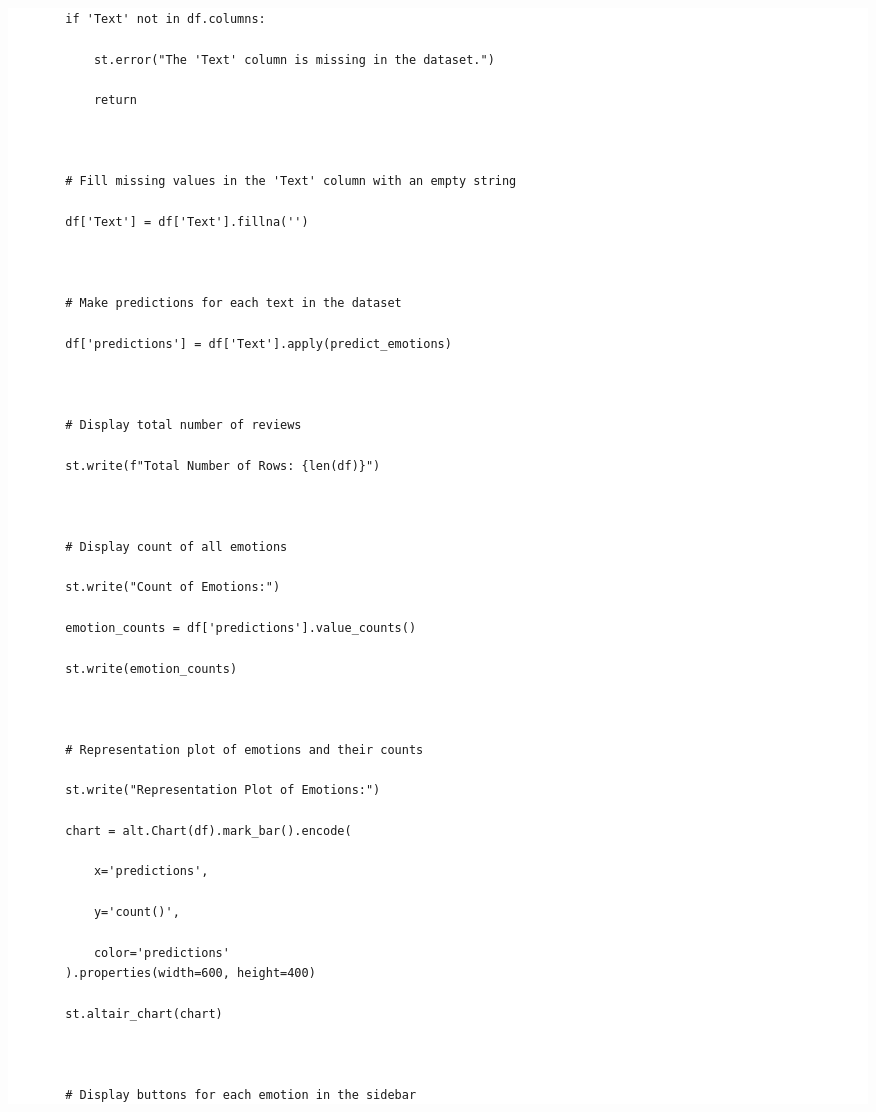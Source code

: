             if 'Text' not in df.columns:
            
                st.error("The 'Text' column is missing in the dataset.")
                
                return



            # Fill missing values in the 'Text' column with an empty string
            
            df['Text'] = df['Text'].fillna('')



            # Make predictions for each text in the dataset
            
            df['predictions'] = df['Text'].apply(predict_emotions)



            # Display total number of reviews
            
            st.write(f"Total Number of Rows: {len(df)}")



            # Display count of all emotions
            
            st.write("Count of Emotions:")
            
            emotion_counts = df['predictions'].value_counts()
            
            st.write(emotion_counts)



            # Representation plot of emotions and their counts
            
            st.write("Representation Plot of Emotions:")
            
            chart = alt.Chart(df).mark_bar().encode(
            
                x='predictions',
                
                y='count()',
                
                color='predictions'
            ).properties(width=600, height=400)
            
            st.altair_chart(chart)



            # Display buttons for each emotion in the sidebar
           